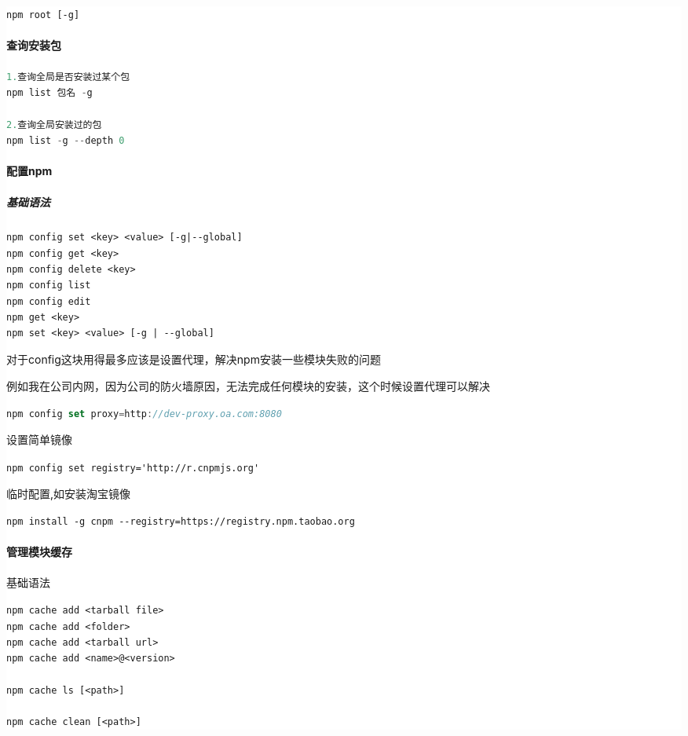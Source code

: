 ```shell
npm root [-g]
```

#### 查询安装包

```js
1.查询全局是否安装过某个包
npm list 包名 -g

2.查询全局安装过的包
npm list -g --depth 0
```



####  配置npm

##### 基础语法

 ```shell
 npm config set <key> <value> [-g|--global] 
 npm config get <key>
 npm config delete <key>
 npm config list
 npm config edit
 npm get <key>
 npm set <key> <value> [-g | --global]
 ```

对于config这块用得最多应该是设置代理，解决npm安装一些模块失败的问题

例如我在公司内网，因为公司的防火墙原因，无法完成任何模块的安装，这个时候设置代理可以解决

  ```javascript
  npm config set proxy=http://dev-proxy.oa.com:8080
  ```

设置简单镜像

 ```shell
 npm config set registry='http://r.cnpmjs.org'
 ```

临时配置,如安装淘宝镜像

 ```shell
 npm install -g cnpm --registry=https://registry.npm.taobao.org
 ```



#### 管理模块缓存

基础语法

 ```shell
 npm cache add <tarball file>
 npm cache add <folder>
 npm cache add <tarball url>
 npm cache add <name>@<version>
 
 npm cache ls [<path>]
 
 npm cache clean [<path>]
 ```
